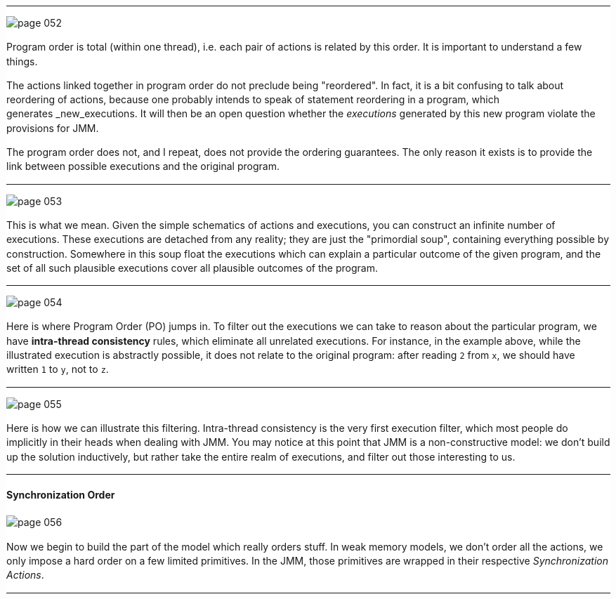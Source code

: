 * * *

![page 052](https://shipilev.net/blog/2014/jmm-pragmatics/page-052.png)

Program order is total (within one thread), i.e. each pair of actions is related by this order. It is important to understand a few things.

The actions linked together in program order do not preclude being "reordered". In fact, it is a bit confusing to talk about reordering of actions, because one probably intends to speak of statement reordering in a program, which generates _new_executions. It will then be an open question whether the _executions_ generated by this new program violate the provisions for JMM.

The program order does not, and I repeat, does not provide the ordering guarantees. The only reason it exists is to provide the link between possible executions and the original program.

* * *

![page 053](https://shipilev.net/blog/2014/jmm-pragmatics/page-053.png)

This is what we mean. Given the simple schematics of actions and executions, you can construct an infinite number of executions. These executions are detached from any reality; they are just the "primordial soup", containing everything possible by construction. Somewhere in this soup float the executions which can explain a particular outcome of the given program, and the set of all such plausible executions cover all plausible outcomes of the program.

* * *

![page 054](https://shipilev.net/blog/2014/jmm-pragmatics/page-054.png)

Here is where Program Order (PO) jumps in. To filter out the executions we can take to reason about the particular program, we have **intra-thread consistency** rules, which eliminate all unrelated executions. For instance, in the example above, while the illustrated execution is abstractly possible, it does not relate to the original program: after reading `2` from `x`, we should have written `1` to `y`, not to `z`.

* * *

![page 055](https://shipilev.net/blog/2014/jmm-pragmatics/page-055.png)

Here is how we can illustrate this filtering. Intra-thread consistency is the very first execution filter, which most people do implicitly in their heads when dealing with JMM. You may notice at this point that JMM is a non-constructive model: we don’t build up the solution inductively, but rather take the entire realm of executions, and filter out those interesting to us.

* * *

#### Synchronization Order

![page 056](https://shipilev.net/blog/2014/jmm-pragmatics/page-056.png)

Now we begin to build the part of the model which really orders stuff. In weak memory models, we don’t order all the actions, we only impose a hard order on a few limited primitives. In the JMM, those primitives are wrapped in their respective _Synchronization Actions_.

* * *
